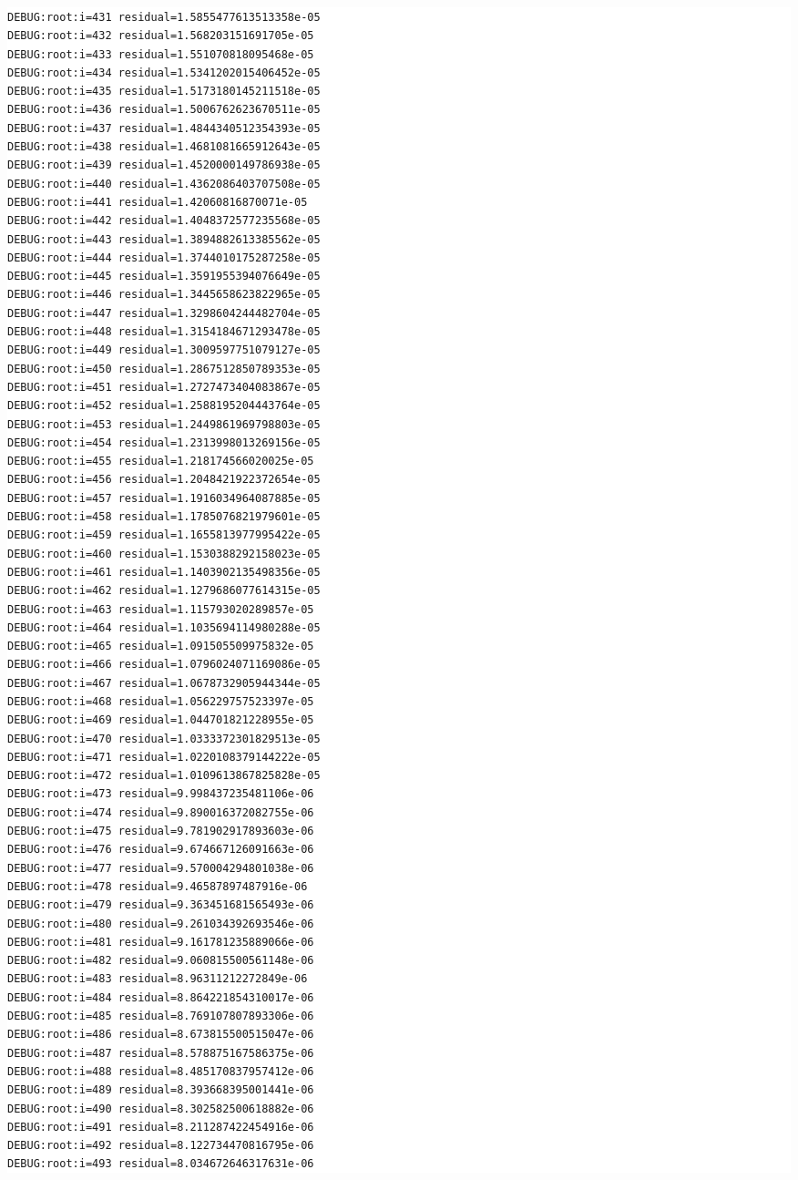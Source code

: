    ```
   DEBUG:root:i=431 residual=1.5855477613513358e-05
   DEBUG:root:i=432 residual=1.568203151691705e-05
   DEBUG:root:i=433 residual=1.551070818095468e-05
   DEBUG:root:i=434 residual=1.5341202015406452e-05
   DEBUG:root:i=435 residual=1.5173180145211518e-05
   DEBUG:root:i=436 residual=1.5006762623670511e-05
   DEBUG:root:i=437 residual=1.4844340512354393e-05
   DEBUG:root:i=438 residual=1.4681081665912643e-05
   DEBUG:root:i=439 residual=1.4520000149786938e-05
   DEBUG:root:i=440 residual=1.4362086403707508e-05
   DEBUG:root:i=441 residual=1.42060816870071e-05
   DEBUG:root:i=442 residual=1.4048372577235568e-05
   DEBUG:root:i=443 residual=1.3894882613385562e-05
   DEBUG:root:i=444 residual=1.3744010175287258e-05
   DEBUG:root:i=445 residual=1.3591955394076649e-05
   DEBUG:root:i=446 residual=1.3445658623822965e-05
   DEBUG:root:i=447 residual=1.3298604244482704e-05
   DEBUG:root:i=448 residual=1.3154184671293478e-05
   DEBUG:root:i=449 residual=1.3009597751079127e-05
   DEBUG:root:i=450 residual=1.2867512850789353e-05
   DEBUG:root:i=451 residual=1.2727473404083867e-05
   DEBUG:root:i=452 residual=1.2588195204443764e-05
   DEBUG:root:i=453 residual=1.2449861969798803e-05
   DEBUG:root:i=454 residual=1.2313998013269156e-05
   DEBUG:root:i=455 residual=1.218174566020025e-05
   DEBUG:root:i=456 residual=1.2048421922372654e-05
   DEBUG:root:i=457 residual=1.1916034964087885e-05
   DEBUG:root:i=458 residual=1.1785076821979601e-05
   DEBUG:root:i=459 residual=1.1655813977995422e-05
   DEBUG:root:i=460 residual=1.1530388292158023e-05
   DEBUG:root:i=461 residual=1.1403902135498356e-05
   DEBUG:root:i=462 residual=1.1279686077614315e-05
   DEBUG:root:i=463 residual=1.115793020289857e-05
   DEBUG:root:i=464 residual=1.1035694114980288e-05
   DEBUG:root:i=465 residual=1.091505509975832e-05
   DEBUG:root:i=466 residual=1.0796024071169086e-05
   DEBUG:root:i=467 residual=1.0678732905944344e-05
   DEBUG:root:i=468 residual=1.056229757523397e-05
   DEBUG:root:i=469 residual=1.044701821228955e-05
   DEBUG:root:i=470 residual=1.0333372301829513e-05
   DEBUG:root:i=471 residual=1.0220108379144222e-05
   DEBUG:root:i=472 residual=1.0109613867825828e-05
   DEBUG:root:i=473 residual=9.998437235481106e-06
   DEBUG:root:i=474 residual=9.890016372082755e-06
   DEBUG:root:i=475 residual=9.781902917893603e-06
   DEBUG:root:i=476 residual=9.674667126091663e-06
   DEBUG:root:i=477 residual=9.570004294801038e-06
   DEBUG:root:i=478 residual=9.46587897487916e-06
   DEBUG:root:i=479 residual=9.363451681565493e-06
   DEBUG:root:i=480 residual=9.261034392693546e-06
   DEBUG:root:i=481 residual=9.161781235889066e-06
   DEBUG:root:i=482 residual=9.060815500561148e-06
   DEBUG:root:i=483 residual=8.96311212272849e-06
   DEBUG:root:i=484 residual=8.864221854310017e-06
   DEBUG:root:i=485 residual=8.769107807893306e-06
   DEBUG:root:i=486 residual=8.673815500515047e-06
   DEBUG:root:i=487 residual=8.578875167586375e-06
   DEBUG:root:i=488 residual=8.485170837957412e-06
   DEBUG:root:i=489 residual=8.393668395001441e-06
   DEBUG:root:i=490 residual=8.302582500618882e-06
   DEBUG:root:i=491 residual=8.211287422454916e-06
   DEBUG:root:i=492 residual=8.122734470816795e-06
   DEBUG:root:i=493 residual=8.034672646317631e-06
   ```